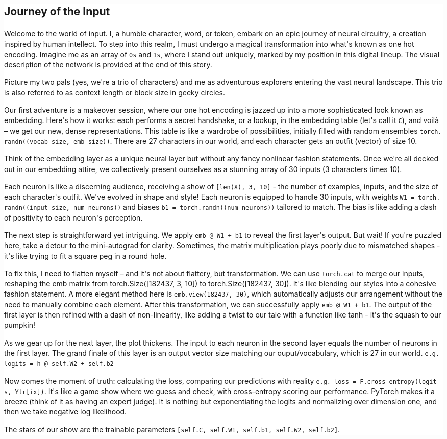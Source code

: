 ## Journey of the Input

Welcome to the world of input. I, a humble character, word, or token, embark on an epic journey of neural circuitry, a creation inspired by human intellect. To step into this realm, I must undergo a magical transformation into what's known as one hot encoding. Imagine me as an array of `0s` and `1s`, where I stand out uniquely, marked by my position in this digital lineup. The visual description of the network is provided at the end of this story.

Picture my two pals (yes, we're a trio of characters) and me as adventurous explorers entering the vast neural landscape. This trio is also referred to as context length or block size in geeky circles.

Our first adventure is a makeover session, where our one hot encoding is jazzed up into a more sophisticated look known as embedding. Here's how it works: each performs a secret handshake, or a lookup, in the embedding table (let's call it `C`), and voilà – we get our new, dense representations. This table is like a wardrobe of possibilities, initially filled with random ensembles `torch.randn((vocab_size, emb_size))`. There are 27 characters in our world, and each character gets an outfit (vector) of size 10.

Think of the embedding layer as a unique neural layer but without any fancy nonlinear fashion statements. Once we're all decked out in our embedding attire, we collectively present ourselves as a stunning array of 30 inputs (3 characters times 10).

Each neuron is like a discerning audience, receiving a show of `[len(X), 3, 10]` - the number of examples, inputs, and the size of each character's outfit. We've evolved in shape and style! Each neuron is equipped to handle 30 inputs, with weights `W1 = torch.randn((input_size, num_neurons))` and biases `b1 = torch.randn((num_neurons))` tailored to match. The bias is like adding a dash of positivity to each neuron's perception.

The next step is straightforward yet intriguing. We apply `emb @ W1 + b1` to reveal the first layer's output. But wait! If you're puzzled here, take a detour to the mini-autograd for clarity. Sometimes, the matrix multiplication plays poorly due to mismatched shapes - it's like trying to fit a square peg in a round hole.

To fix this, I need to flatten myself – and it's not about flattery, but transformation. We can use `torch.cat` to merge our inputs, reshaping the emb matrix from torch.Size([182437, 3, 10]) to torch.Size([182437, 30]). It's like blending our styles into a cohesive fashion statement. A more elegant method here is `emb.view(182437, 30)`, which automatically adjusts our arrangement without the need to manually combine each element.
After this transformation, we can successfully apply `emb @ W1 + b1`. The output of the first layer is then refined with a dash of non-linearity, like adding a twist to our tale with a function like tanh - it's the squash to our pumpkin!

As we gear up for the next layer, the plot thickens. The input to each neuron in the second layer equals the number of neurons in the first layer. The grand finale of this layer is an output vector size matching our ouput/vocabulary, which is 27 in our world. `e.g. logits = h @ self.W2 + self.b2`

Now comes the moment of truth: calculating the loss, comparing our predictions with reality `e.g. loss = F.cross_entropy(logits, Ytr[ix])`. It's like a game show where we guess and check, with cross-entropy scoring our performance. PyTorch makes it a breeze (think of it as having an expert judge). It is nothing but exponentiating the logits and normalizing over dimension one, and then we take negative log likelihood.

The stars of our show are the trainable parameters `[self.C, self.W1, self.b1, self.W2, self.b2]`.
